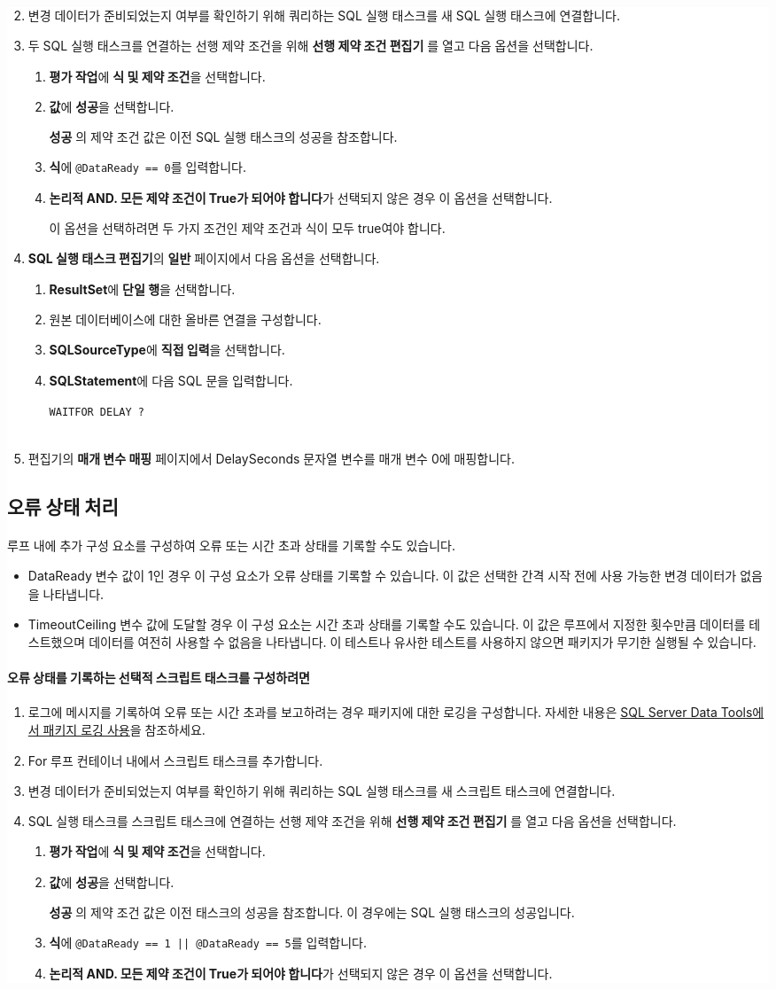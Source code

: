 2.  변경 데이터가 준비되었는지 여부를 확인하기 위해 쿼리하는 SQL 실행 태스크를 새 SQL 실행 태스크에 연결합니다.  
  
3.  두 SQL 실행 태스크를 연결하는 선행 제약 조건을 위해 **선행 제약 조건 편집기** 를 열고 다음 옵션을 선택합니다.  
  
    1.  **평가 작업**에 **식 및 제약 조건**을 선택합니다.  
  
    2.  **값**에 **성공**을 선택합니다.  
  
         **성공** 의 제약 조건 값은 이전 SQL 실행 태스크의 성공을 참조합니다.  
  
    3.  **식**에 `@DataReady == 0`를 입력합니다.  
  
    4.  **논리적 AND. 모든 제약 조건이 True가 되어야 합니다**가 선택되지 않은 경우 이 옵션을 선택합니다.  
  
         이 옵션을 선택하려면 두 가지 조건인 제약 조건과 식이 모두 true여야 합니다.  
  
4.  **SQL 실행 태스크 편집기**의 **일반** 페이지에서 다음 옵션을 선택합니다.  
  
    1.  **ResultSet**에 **단일 행**을 선택합니다.  
  
    2.  원본 데이터베이스에 대한 올바른 연결을 구성합니다.  
  
    3.  **SQLSourceType**에 **직접 입력**을 선택합니다.  
  
    4.  **SQLStatement**에 다음 SQL 문을 입력합니다.  
  
        ```  
        WAITFOR DELAY ?  
  
        ```  
  
5.  편집기의 **매개 변수 매핑** 페이지에서 DelaySeconds 문자열 변수를 매개 변수 0에 매핑합니다.  
  
## <a name="handling-an-error-condition"></a>오류 상태 처리  
 루프 내에 추가 구성 요소를 구성하여 오류 또는 시간 초과 상태를 기록할 수도 있습니다.  
  
-   DataReady 변수 값이 1인 경우 이 구성 요소가 오류 상태를 기록할 수 있습니다. 이 값은 선택한 간격 시작 전에 사용 가능한 변경 데이터가 없음을 나타냅니다.  
  
-   TimeoutCeiling 변수 값에 도달할 경우 이 구성 요소는 시간 초과 상태를 기록할 수도 있습니다. 이 값은 루프에서 지정한 횟수만큼 데이터를 테스트했으며 데이터를 여전히 사용할 수 없음을 나타냅니다. 이 테스트나 유사한 테스트를 사용하지 않으면 패키지가 무기한 실행될 수 있습니다.  
  
#### <a name="to-configure-an-optional-script-task-to-log-an-error-condition"></a>오류 상태를 기록하는 선택적 스크립트 태스크를 구성하려면  
  
1.  로그에 메시지를 기록하여 오류 또는 시간 초과를 보고하려는 경우 패키지에 대한 로깅을 구성합니다. 자세한 내용은 [SQL Server Data Tools에서 패키지 로깅 사용](../../integration-services/performance/integration-services-ssis-logging.md#ssdt)을 참조하세요.  
  
2.  For 루프 컨테이너 내에서 스크립트 태스크를 추가합니다.  
  
3.  변경 데이터가 준비되었는지 여부를 확인하기 위해 쿼리하는 SQL 실행 태스크를 새 스크립트 태스크에 연결합니다.  
  
4.  SQL 실행 태스크를 스크립트 태스크에 연결하는 선행 제약 조건을 위해 **선행 제약 조건 편집기** 를 열고 다음 옵션을 선택합니다.  
  
    1.  **평가 작업**에 **식 및 제약 조건**을 선택합니다.  
  
    2.  **값**에 **성공**을 선택합니다.  
  
         **성공** 의 제약 조건 값은 이전 태스크의 성공을 참조합니다. 이 경우에는 SQL 실행 태스크의 성공입니다.  
  
    3.  **식**에 `@DataReady == 1 || @DataReady == 5`를 입력합니다.  
  
    4.  **논리적 AND. 모든 제약 조건이 True가 되어야 합니다**가 선택되지 않은 경우 이 옵션을 선택합니다.  
  